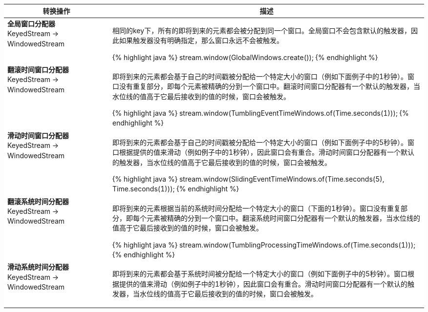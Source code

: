 <div class="codetabs" markdown="1">

<div data-lang="java" markdown="1">
<table class="table table-bordered">
  <thead>
    <tr>
      <th class="text-left" style="width: 25%">转换操作</th>
      <th class="text-center">描述</th>
    </tr>
  </thead>
  <tbody>
      <tr>
        <td><strong>全局窗口分配器</strong><br>KeyedStream &rarr; WindowedStream</td>
        <td>
          <p>
	    相同的key下，所有的即将到来的元素都会被分配到同一个窗口。全局窗口不会包含默认的触发器，因此如果触发器没有明确指定，那么窗口永远不会被触发。
          </p>
    {% highlight java %}
stream.window(GlobalWindows.create());
    {% endhighlight %}
        </td>
      </tr>
      <tr>
        <td><strong>翻滚时间窗口分配器</strong><br>KeyedStream &rarr; WindowedStream</td>
        <td>
          <p>
            即将到来的元素都会基于自己的时间戳被分配给一个特定大小的窗口（例如下面例子中的1秒钟）。窗口没有重复部分，即每个元素被精确的分到一个窗口中。翻滚时间窗口分配器有一个默认的触发器，当水位线的值高于它最后接收到的值的时候，窗口会被触发。
          </p>
      {% highlight java %}
stream.window(TumblingEventTimeWindows.of(Time.seconds(1)));
      {% endhighlight %}
        </td>
      </tr>
      <tr>
        <td><strong>滑动时间窗口分配器</strong><br>KeyedStream &rarr; WindowedStream</td>
        <td>
          <p>
            即将到来的元素都会基于自己的时间戳被分配给一个特定大小的窗口（例如下面例子中的5秒钟）。窗口根据提供的值来滑动（例如例子中的1秒钟），因此窗口会有重合。滑动时间窗口分配器有一个默认的触发器，当水位线的值高于它最后接收到的值的时候，窗口会被触发。
          </p>
    {% highlight java %}
stream.window(SlidingEventTimeWindows.of(Time.seconds(5), Time.seconds(1)));
    {% endhighlight %}
        </td>
      </tr>
      <tr>
          <td><strong>翻滚系统时间分配器</strong><br>KeyedStream &rarr; WindowedStream</td>
          <td>
            <p>
              即将到来的元素根据当前的系统时间分配给一个特定大小的窗口（下面的1秒钟）。窗口没有重复部分，即每个元素被精确的分到一个窗口中。翻滚系统时间窗口分配器有一个默认的触发器，当水位线的值高于它最后接收到的值的时候，窗口会被触发。
            </p>
      {% highlight java %}
stream.window(TumblingProcessingTimeWindows.of(Time.seconds(1)));
      {% endhighlight %}
          </td>
        </tr>
      <tr>
        <td><strong>滑动系统时间分配器</strong><br>KeyedStream &rarr; WindowedStream</td>
        <td>
          <p>
            即将到来的元素都会基于系统时间被分配给一个特定大小的窗口（例如下面例子中的5秒钟）。窗口根据提供的值来滑动（例如例子中的1秒钟），因此窗口会有重合。滑动时间窗口分配器有一个默认的触发器，当水位线的值高于它最后接收到的值的时候，窗口会被触发。